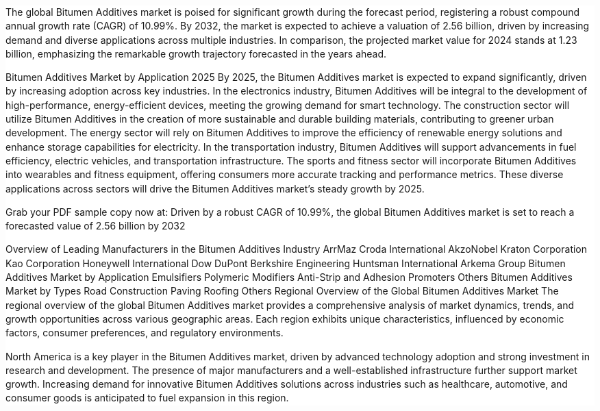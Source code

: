 The global Bitumen Additives market is poised for significant growth during the forecast period, registering a robust compound annual growth rate (CAGR) of 10.99%. By 2032, the market is expected to achieve a valuation of 2.56 billion, driven by increasing demand and diverse applications across multiple industries. In comparison, the projected market value for 2024 stands at 1.23 billion, emphasizing the remarkable growth trajectory forecasted in the years ahead. 

Bitumen Additives Market by Application 2025
By 2025, the Bitumen Additives market is expected to expand significantly, driven by increasing adoption across key industries. In the electronics industry, Bitumen Additives will be integral to the development of high-performance, energy-efficient devices, meeting the growing demand for smart technology. The construction sector will utilize Bitumen Additives in the creation of more sustainable and durable building materials, contributing to greener urban development. The energy sector will rely on Bitumen Additives to improve the efficiency of renewable energy solutions and enhance storage capabilities for electricity. In the transportation industry, Bitumen Additives will support advancements in fuel efficiency, electric vehicles, and transportation infrastructure. The sports and fitness sector will incorporate Bitumen Additives into wearables and fitness equipment, offering consumers more accurate tracking and performance metrics. These diverse applications across sectors will drive the Bitumen Additives market’s steady growth by 2025.

Grab your PDF sample copy now at: Driven by a robust CAGR of 10.99%, the global Bitumen Additives market is set to reach a forecasted value of 2.56 billion by 2032

Overview of Leading Manufacturers in the Bitumen Additives Industry
ArrMaz
Croda International
AkzoNobel
Kraton Corporation
Kao Corporation
Honeywell International
Dow
DuPont
Berkshire Engineering
Huntsman International
Arkema Group
Bitumen Additives Market by Application
Emulsifiers
Polymeric Modifiers
Anti-Strip and Adhesion Promoters
Others
Bitumen Additives Market by Types
Road Construction
Paving
Roofing
Others
Regional Overview of the Global Bitumen Additives Market
The regional overview of the global Bitumen Additives market provides a comprehensive analysis of market dynamics, trends, and growth opportunities across various geographic areas. Each region exhibits unique characteristics, influenced by economic factors, consumer preferences, and regulatory environments.

North America is a key player in the Bitumen Additives market, driven by advanced technology adoption and strong investment in research and development. The presence of major manufacturers and a well-established infrastructure further support market growth. Increasing demand for innovative Bitumen Additives solutions across industries such as healthcare, automotive, and consumer goods is anticipated to fuel expansion in this region.
